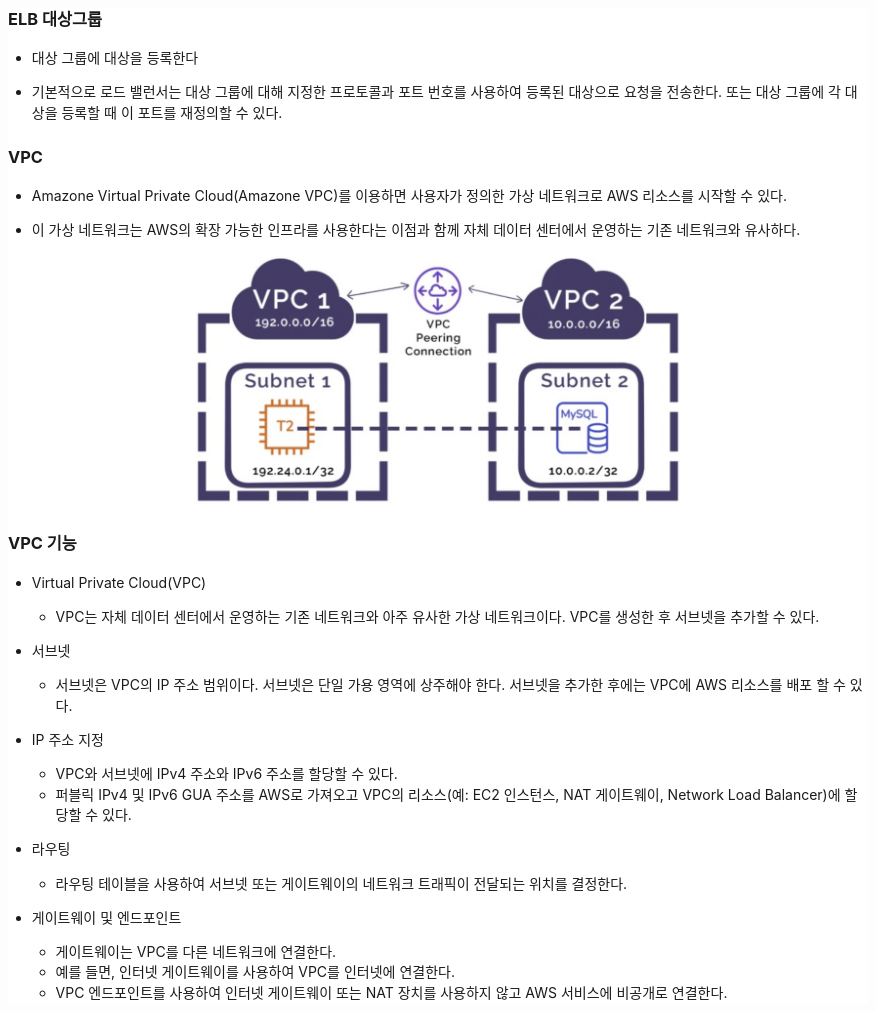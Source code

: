 ### ELB 대상그룹
- 대상 그룹에 대상을 등록한다

- 기본적으로 로드 밸런서는 대상 그룹에 대해 지정한 프로토콜과 포트 번호를 사용하여 등록된 대상으로 요청을 전송한다. 또는 대상 그룹에 각 대상을 등록할 때 이 포트를 재정의할 수 있다.

### VPC
- Amazone Virtual Private Cloud(Amazone VPC)를 이용하면 사용자가 정의한 가상 네트워크로 AWS 리소스를 시작할 수 있다.

- 이 가상 네트워크는 AWS의 확장 가능한 인프라를 사용한다는 이점과 함께 자체 데이터 센터에서 운영하는 기존 네트워크와 유사하다.

<img src="./image/4_8.png" alt="설명" width="500" style="display: block; margin: auto;">

### VPC 기능
- Virtual Private Cloud(VPC)
    - VPC는 자체 데이터 센터에서 운영하는 기존 네트워크와 아주 유사한 가상 네트워크이다. VPC를 생성한 후 서브넷을 추가할 수 있다.

- 서브넷
    - 서브넷은 VPC의 IP 주소 범위이다. 서브넷은 단일 가용 영역에 상주해야 한다. 서브넷을 추가한 후에는 VPC에 AWS 리소스를 배포 할 수 있다.

- IP 주소 지정
    - VPC와 서브넷에 IPv4 주소와 IPv6 주소를 할당할 수 있다.
    - 퍼블릭 IPv4 및 IPv6 GUA 주소를 AWS로 가져오고 VPC의 리소스(예: EC2 인스턴스, NAT 게이트웨이, Network Load Balancer)에 할당할 수 있다.

- 라우팅
    - 라우팅 테이블을 사용하여 서브넷 또는 게이트웨이의 네트워크 트래픽이 전달되는 위치를 결정한다.

- 게이트웨이 및 엔드포인트
    - 게이트웨이는 VPC를 다른 네트워크에 연결한다.
    - 예를 들면, 인터넷 게이트웨이를 사용하여 VPC를 인터넷에 연결한다.
    - VPC 엔드포인트를 사용하여 인터넷 게이트웨이 또는 NAT 장치를 사용하지 않고 AWS 서비스에 비공개로 연결한다.
